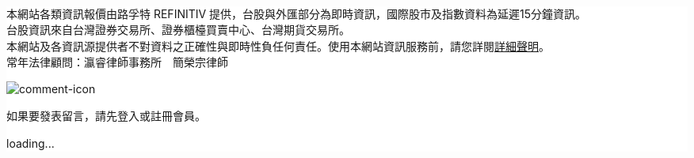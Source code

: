 本網站各類資訊報價由路孚特 REFINITIV 提供，台股與外匯部分為即時資訊，國際股市及指數資料為延遲15分鐘資訊。  
台股資訊來自台灣證券交易所、證券櫃檯買賣中心、台灣期貨交易所。  
本網站及各資訊源提供者不對資料之正確性與即時性負任何責任。使用本網站資訊服務前，請您詳閱[詳細聲明](http://www.cnyes.com/cnyes_about/cnyes_sos03.html)。  
常年法律顧問：瀛睿律師事務所　簡榮宗律師

![comment-icon](/static/images/chat-icon.svg)

如果要發表留言，請先登入或註冊會員。

loading...